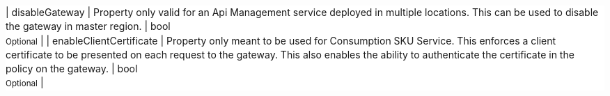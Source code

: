 | disableGateway              | Property only valid for an Api Management service deployed in multiple locations. This can be used to disable the gateway in master region.                                                                                                                                                                                                                                                                                                                                                                                                                                                                                                                                                                                                                                                                                                                                                                                                                                                                                                                                                                                                                                                                                                                                                                                                                                                                                                                                                                                                                                                                                                                                                                                                                                                                                                                                                                                                                                                                                                                                                                                                                                                                                                                                                                                                                                                                                      | bool<br/><small>Optional</small>                                                                                                                                     |
| enableClientCertificate     | Property only meant to be used for Consumption SKU Service. This enforces a client certificate to be presented on each request to the gateway. This also enables the ability to authenticate the certificate in the policy on the gateway.                                                                                                                                                                                                                                                                                                                                                                                                                                                                                                                                                                                                                                                                                                                                                                                                                                                                                                                                                                                                                                                                                                                                                                                                                                                                                                                                                                                                                                                                                                                                                                                                                                                                                                                                                                                                                                                                                                                                                                                                                                                                                                                                                                                       | bool<br/><small>Optional</small>                                                                                                                                     |